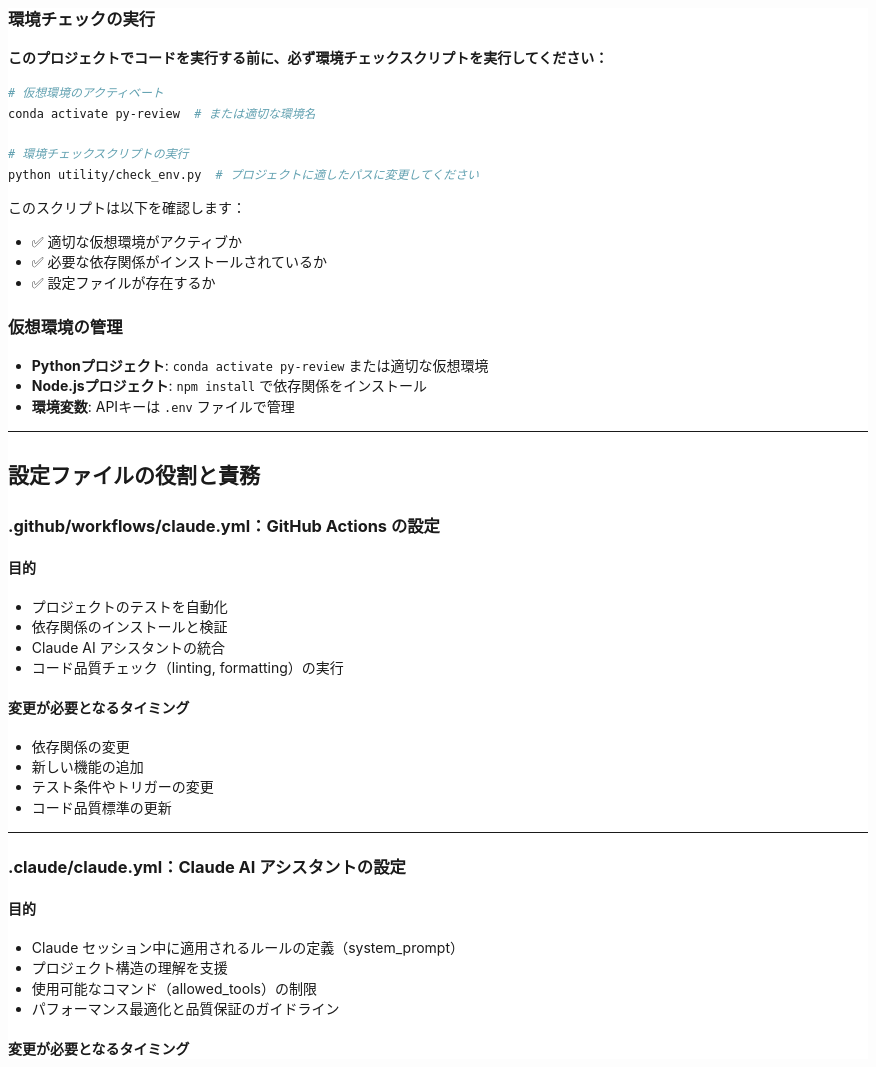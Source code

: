 ### 環境チェックの実行
**このプロジェクトでコードを実行する前に、必ず環境チェックスクリプトを実行してください：**

```bash
# 仮想環境のアクティベート
conda activate py-review  # または適切な環境名

# 環境チェックスクリプトの実行
python utility/check_env.py  # プロジェクトに適したパスに変更してください
```

このスクリプトは以下を確認します：
- ✅ 適切な仮想環境がアクティブか
- ✅ 必要な依存関係がインストールされているか
- ✅ 設定ファイルが存在するか

### 仮想環境の管理
- **Pythonプロジェクト**: `conda activate py-review` または適切な仮想環境
- **Node.jsプロジェクト**: `npm install` で依存関係をインストール
- **環境変数**: APIキーは `.env` ファイルで管理

---

## 設定ファイルの役割と責務

### .github/workflows/claude.yml：GitHub Actions の設定

#### 目的

- プロジェクトのテストを自動化
- 依存関係のインストールと検証
- Claude AI アシスタントの統合
- コード品質チェック（linting, formatting）の実行

#### 変更が必要となるタイミング

- 依存関係の変更
- 新しい機能の追加
- テスト条件やトリガーの変更
- コード品質標準の更新

---

### .claude/claude.yml：Claude AI アシスタントの設定

#### 目的

- Claude セッション中に適用されるルールの定義（system_prompt）
- プロジェクト構造の理解を支援
- 使用可能なコマンド（allowed_tools）の制限
- パフォーマンス最適化と品質保証のガイドライン

#### 変更が必要となるタイミング
